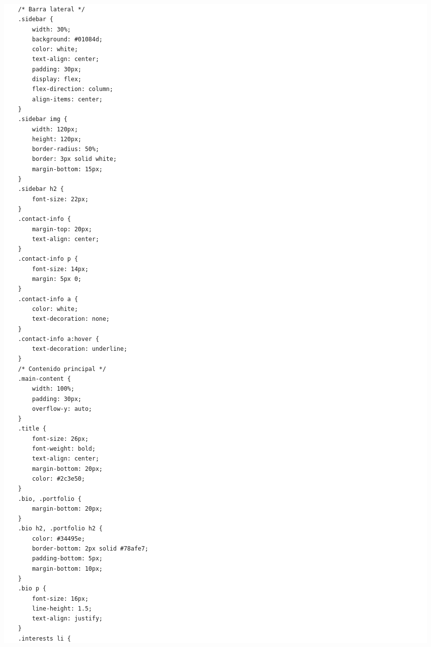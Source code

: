         /* Barra lateral */
        .sidebar {
            width: 30%;
            background: #01084d;
            color: white;
            text-align: center;
            padding: 30px;
            display: flex;
            flex-direction: column;
            align-items: center;
        }
        .sidebar img {
            width: 120px;
            height: 120px;
            border-radius: 50%;
            border: 3px solid white;
            margin-bottom: 15px;
        }
        .sidebar h2 {
            font-size: 22px;
        }
        .contact-info {
            margin-top: 20px;
            text-align: center;
        }
        .contact-info p {
            font-size: 14px;
            margin: 5px 0;
        }
        .contact-info a {
            color: white;
            text-decoration: none;
        }
        .contact-info a:hover {
            text-decoration: underline;
        }
        /* Contenido principal */
        .main-content {
            width: 100%;
            padding: 30px;
            overflow-y: auto;
        }
        .title {
            font-size: 26px;
            font-weight: bold;
            text-align: center;
            margin-bottom: 20px;
            color: #2c3e50;
        }
        .bio, .portfolio {
            margin-bottom: 20px;
        }
        .bio h2, .portfolio h2 {
            color: #34495e;
            border-bottom: 2px solid #78afe7;
            padding-bottom: 5px;
            margin-bottom: 10px;
        }
        .bio p {
            font-size: 16px;
            line-height: 1.5;
            text-align: justify;
        }
        .interests li {
